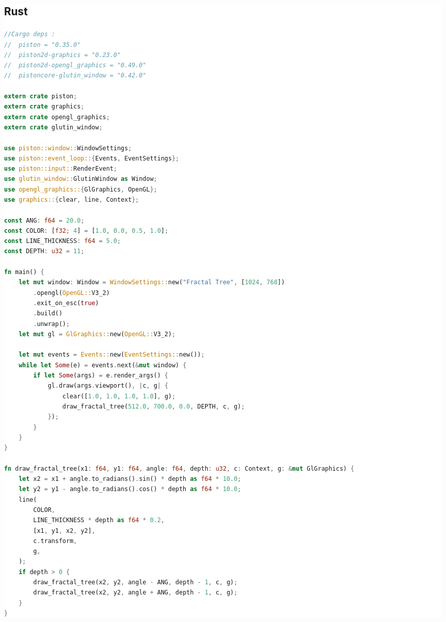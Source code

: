 

## Rust

```Rust
//Cargo deps :
//  piston = "0.35.0"
//  piston2d-graphics = "0.23.0"
//  piston2d-opengl_graphics = "0.49.0"
//  pistoncore-glutin_window = "0.42.0"

extern crate piston;
extern crate graphics;
extern crate opengl_graphics;
extern crate glutin_window;

use piston::window::WindowSettings;
use piston::event_loop::{Events, EventSettings};
use piston::input::RenderEvent;
use glutin_window::GlutinWindow as Window;
use opengl_graphics::{GlGraphics, OpenGL};
use graphics::{clear, line, Context};

const ANG: f64 = 20.0;
const COLOR: [f32; 4] = [1.0, 0.0, 0.5, 1.0];
const LINE_THICKNESS: f64 = 5.0;
const DEPTH: u32 = 11;

fn main() {
    let mut window: Window = WindowSettings::new("Fractal Tree", [1024, 768])
        .opengl(OpenGL::V3_2)
        .exit_on_esc(true)
        .build()
        .unwrap();
    let mut gl = GlGraphics::new(OpenGL::V3_2);

    let mut events = Events::new(EventSettings::new());
    while let Some(e) = events.next(&mut window) {
        if let Some(args) = e.render_args() {
            gl.draw(args.viewport(), |c, g| {
                clear([1.0, 1.0, 1.0, 1.0], g);
                draw_fractal_tree(512.0, 700.0, 0.0, DEPTH, c, g);
            });
        }
    }
}

fn draw_fractal_tree(x1: f64, y1: f64, angle: f64, depth: u32, c: Context, g: &mut GlGraphics) {
    let x2 = x1 + angle.to_radians().sin() * depth as f64 * 10.0;
    let y2 = y1 - angle.to_radians().cos() * depth as f64 * 10.0;
    line(
        COLOR,
        LINE_THICKNESS * depth as f64 * 0.2,
        [x1, y1, x2, y2],
        c.transform,
        g,
    );
    if depth > 0 {
        draw_fractal_tree(x2, y2, angle - ANG, depth - 1, c, g);
        draw_fractal_tree(x2, y2, angle + ANG, depth - 1, c, g);
    }
}

```
